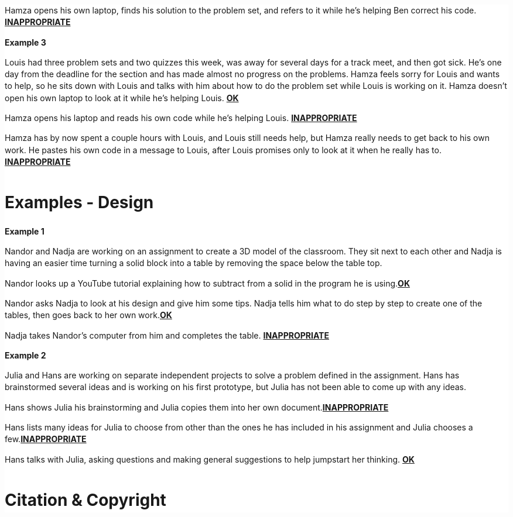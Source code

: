 Hamza  opens his own laptop, finds his solution to the problem set, and refers to it while he’s helping Ben correct his code. **<span style="text-decoration:underline;">INAPPROPRIATE</span>**

**Example 3**

Louis had three problem sets and two quizzes this week, was away for several days for a track meet, and then got sick. He’s one day from the deadline for the section and has made almost no progress on the problems. Hamza feels sorry for Louis and wants to help, so he sits down with Louis and talks with him about how to do the problem set while Louis is working on it. Hamza doesn’t open his own laptop to look at it while he’s helping Louis. **<span style="text-decoration:underline;">OK</span>**

Hamza opens his laptop and reads his own code while he’s helping Louis. **<span style="text-decoration:underline;">INAPPROPRIATE</span>**

Hamza has by now spent a couple hours with Louis, and Louis still needs help, but Hamza really needs to get back to his own work. He pastes his own code in a message to Louis, after Louis promises only to look at it when he really has to. **<span style="text-decoration:underline;">INAPPROPRIATE</span>**


# Examples - Design

**Example 1**

Nandor and Nadja are working on an assignment to create a 3D model of the classroom. They sit next to each other and Nadja is having an easier time turning a solid block into a table by removing the space below the table top. 

Nandor looks up a YouTube tutorial explaining how to subtract from a solid in the program he is using.**<span style="text-decoration:underline;">OK</span>**

Nandor asks Nadja to look at his design and give him some tips. Nadja tells him what to do step by step to create one of the tables, then goes back to her own work.**<span style="text-decoration:underline;">OK</span>**

Nadja takes Nandor’s computer from him and completes the table. **<span style="text-decoration:underline;">INAPPROPRIATE</span>**

**Example 2**

Julia and Hans are working on separate independent projects to solve a problem defined in the assignment. Hans has brainstormed several ideas and is working on his first prototype, but Julia has not been able to come up with any ideas.

Hans shows Julia his brainstorming and Julia copies them into her own document.**<span style="text-decoration:underline;">INAPPROPRIATE</span>**

Hans lists many ideas for Julia to choose from other than the ones he has included in his assignment and Julia chooses a few.**<span style="text-decoration:underline;">INAPPROPRIATE</span>**

Hans talks with Julia, asking questions and making general suggestions to help jumpstart her thinking. **<span style="text-decoration:underline;">OK</span>**


# Citation & Copyright
